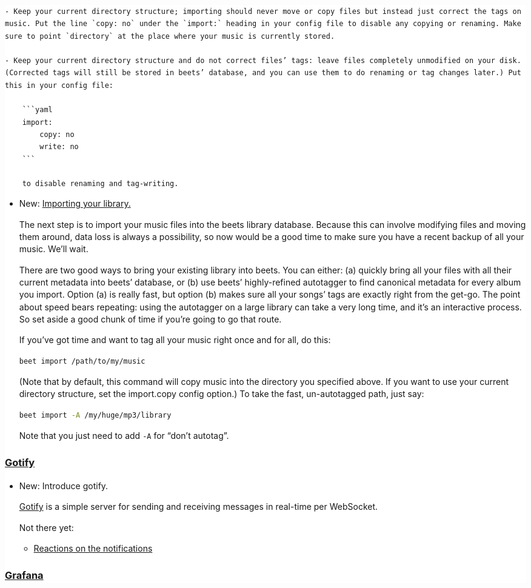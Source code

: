     - Keep your current directory structure; importing should never move or copy files but instead just correct the tags on music. Put the line `copy: no` under the `import:` heading in your config file to disable any copying or renaming. Make sure to point `directory` at the place where your music is currently stored.
    
    - Keep your current directory structure and do not correct files’ tags: leave files completely unmodified on your disk. (Corrected tags will still be stored in beets’ database, and you can use them to do renaming or tag changes later.) Put this in your config file:
    
        ```yaml
        import:
            copy: no
            write: no
        ```
    
        to disable renaming and tag-writing.

* New: [Importing your library.](beets.md#importing-your-library)

    The next step is to import your music files into the beets library database. Because this can involve modifying files and moving them around, data loss is always a possibility, so now would be a good time to make sure you have a recent backup of all your music. We’ll wait.
    
    There are two good ways to bring your existing library into beets. You can either: (a) quickly bring all your files with all their current metadata into beets’ database, or (b) use beets’ highly-refined autotagger to find canonical metadata for every album you import. Option (a) is really fast, but option (b) makes sure all your songs’ tags are exactly right from the get-go. The point about speed bears repeating: using the autotagger on a large library can take a very long time, and it’s an interactive process. So set aside a good chunk of time if you’re going to go that route.
    
    If you’ve got time and want to tag all your music right once and for all, do this:
    
    ```bash
    beet import /path/to/my/music
    ```
    
    (Note that by default, this command will copy music into the directory you specified above. If you want to use your current directory structure, set the import.copy config option.) To take the fast, un-autotagged path, just say:
    
    ```bash
    beet import -A /my/huge/mp3/library
    ```
    
    Note that you just need to add `-A` for “don’t autotag”.

### [Gotify](gotify.md)

* New: Introduce gotify.

    [Gotify](https://github.com/gotify/server) is a simple server for sending and receiving messages in real-time per WebSocket.
    
    Not there yet:
    
    - [Reactions on the notifications](https://github.com/gotify/server/issues/494)

### [Grafana](grafana.md)
